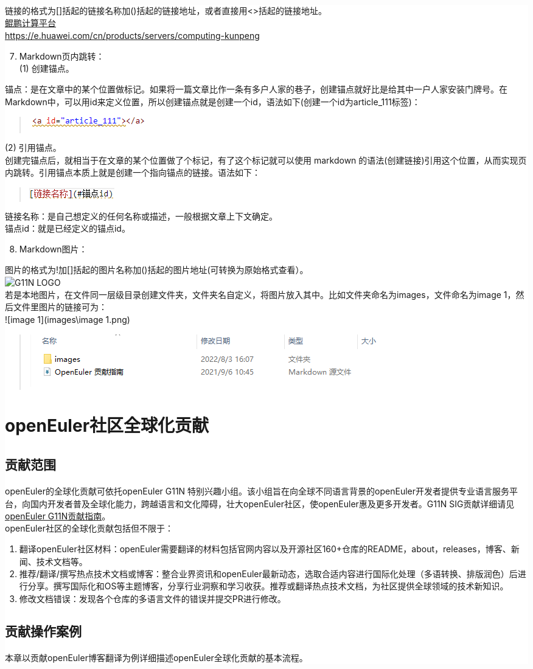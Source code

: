 
链接的格式为[]括起的链接名称加()括起的链接地址，或者直接用<>括起的链接地址。  
[鲲鹏计算平台](https://e.huawei.com/cn/products/servers/computing-kunpeng)  
<https://e.huawei.com/cn/products/servers/computing-kunpeng>

7.	Markdown页内跳转：  
(1)	创建锚点。  

锚点：是在文章中的某个位置做标记。如果将一篇文章比作一条有多户人家的巷子，创建锚点就好比是给其中一户人家安装门牌号。在Markdown中，可以用id来定义位置，所以创建锚点就是创建一个id，语法如下(创建一个id为article_111标签)：  
>![](images/contribution-guide-27.png)  

(2)	引用锚点。    
创建完锚点后，就相当于在文章的某个位置做了个标记，有了这个标记就可以使用 markdown 的语法(创建链接)引用这个位置，从而实现页内跳转。引用锚点本质上就是创建一个指向锚点的链接。语法如下：  
>![](images/contribution-guide-28.png)  

链接名称：是自己想定义的任何名称或描述，一般根据文章上下文确定。  
锚点id：就是已经定义的锚点id。  

8.	Markdown图片：

图片的格式为!加[]括起的图片名称加()括起的图片地址(可转换为原始格式查看）。  
![G11N LOGO](https://gitee.com/openeuler/globalization/raw/master/images/G11N-logo.png)  
若是本地图片，在文件同一层级目录创建文件夹，文件夹名自定义，将图片放入其中。比如文件夹命名为images，文件命名为image 1，然后文件里图片的链接可为：  
![image 1](images\image 1.png)  

>![](images/contribution-guide-29.png)  

# openEuler社区全球化贡献
## 贡献范围
openEuler的全球化贡献可依托openEuler G11N 特别兴趣小组。该小组旨在向全球不同语言背景的openEuler开发者提供专业语言服务平台，向国内开发者普及全球化能力，跨越语言和文化障碍，壮大openEuler社区，使openEuler惠及更多开发者。G11N SIG贡献详细请见[openEuler G11N贡献指南](https://gitee.com/openeuler/globalization/blob/master/openeuler-g11n-contribution-guide.md)。  
openEuler社区的全球化贡献包括但不限于：  
1.	翻译openEuler社区材料：openEuler需要翻译的材料包括官网内容以及开源社区160+仓库的README，about，releases，博客、新闻、技术文档等。   
2.	推荐/翻译/撰写热点技术文档或博客：整合业界资讯和openEuler最新动态，选取合适内容进行国际化处理（多语转换、排版润色）后进行分享。撰写国际化和OS等主题博客，分享行业洞察和学习收获。推荐或翻译热点技术文档，为社区提供全球领域的技术新知识。  
3.	修改文档错误：发现各个仓库的多语言文件的错误并提交PR进行修改。  

## 贡献操作案例

本章以贡献openEuler博客翻译为例详细描述openEuler全球化贡献的基本流程。
